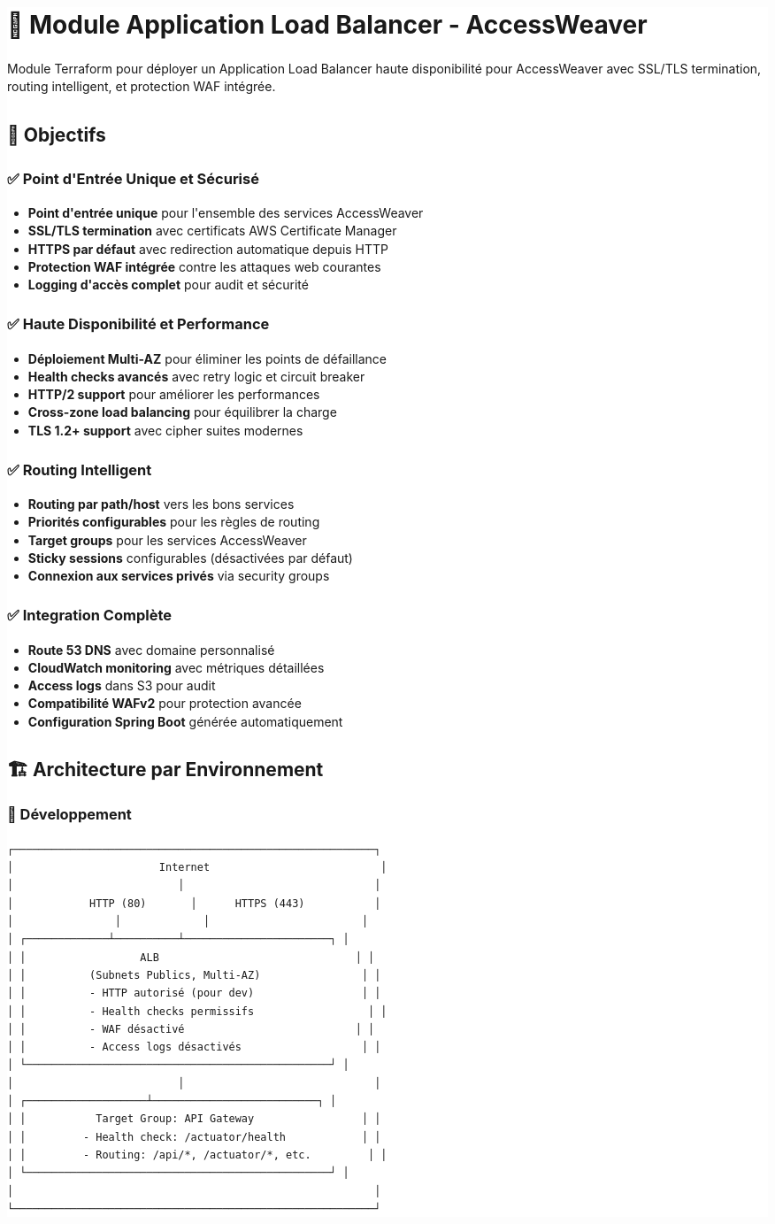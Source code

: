 # 🚀 Module Application Load Balancer - AccessWeaver

Module Terraform pour déployer un Application Load Balancer haute disponibilité pour AccessWeaver avec SSL/TLS termination, routing intelligent, et protection WAF intégrée.

## 🎯 Objectifs

### ✅ Point d'Entrée Unique et Sécurisé
- **Point d'entrée unique** pour l'ensemble des services AccessWeaver
- **SSL/TLS termination** avec certificats AWS Certificate Manager
- **HTTPS par défaut** avec redirection automatique depuis HTTP
- **Protection WAF intégrée** contre les attaques web courantes
- **Logging d'accès complet** pour audit et sécurité

### ✅ Haute Disponibilité et Performance
- **Déploiement Multi-AZ** pour éliminer les points de défaillance
- **Health checks avancés** avec retry logic et circuit breaker
- **HTTP/2 support** pour améliorer les performances
- **Cross-zone load balancing** pour équilibrer la charge
- **TLS 1.2+ support** avec cipher suites modernes

### ✅ Routing Intelligent
- **Routing par path/host** vers les bons services
- **Priorités configurables** pour les règles de routing
- **Target groups** pour les services AccessWeaver
- **Sticky sessions** configurables (désactivées par défaut)
- **Connexion aux services privés** via security groups

### ✅ Integration Complète
- **Route 53 DNS** avec domaine personnalisé
- **CloudWatch monitoring** avec métriques détaillées
- **Access logs** dans S3 pour audit
- **Compatibilité WAFv2** pour protection avancée
- **Configuration Spring Boot** générée automatiquement

## 🏗 Architecture par Environnement

### 🔧 Développement
```
┌─────────────────────────────────────────────────────────┐
│                       Internet                           │
│                          │                              │
│            HTTP (80)       │      HTTPS (443)           │
│                │             │                        │
│ ┌─────────────┴──────────┴───────────────────────┐ │
│ │                  ALB                               │ │
│ │          (Subnets Publics, Multi-AZ)                │ │
│ │          - HTTP autorisé (pour dev)                 │ │
│ │          - Health checks permissifs                  │ │
│ │          - WAF désactivé                           │ │
│ │          - Access logs désactivés                   │ │
│ └────────────────────────────────────────────────┘ │
│                          │                              │
│ ┌───────────────────┴──────────────────────────┐ │
│ │           Target Group: API Gateway                 │ │
│ │         - Health check: /actuator/health            │ │
│ │         - Routing: /api/*, /actuator/*, etc.         │ │
│ └────────────────────────────────────────────────┘ │
│                                                         │
└─────────────────────────────────────────────────────────┘
```